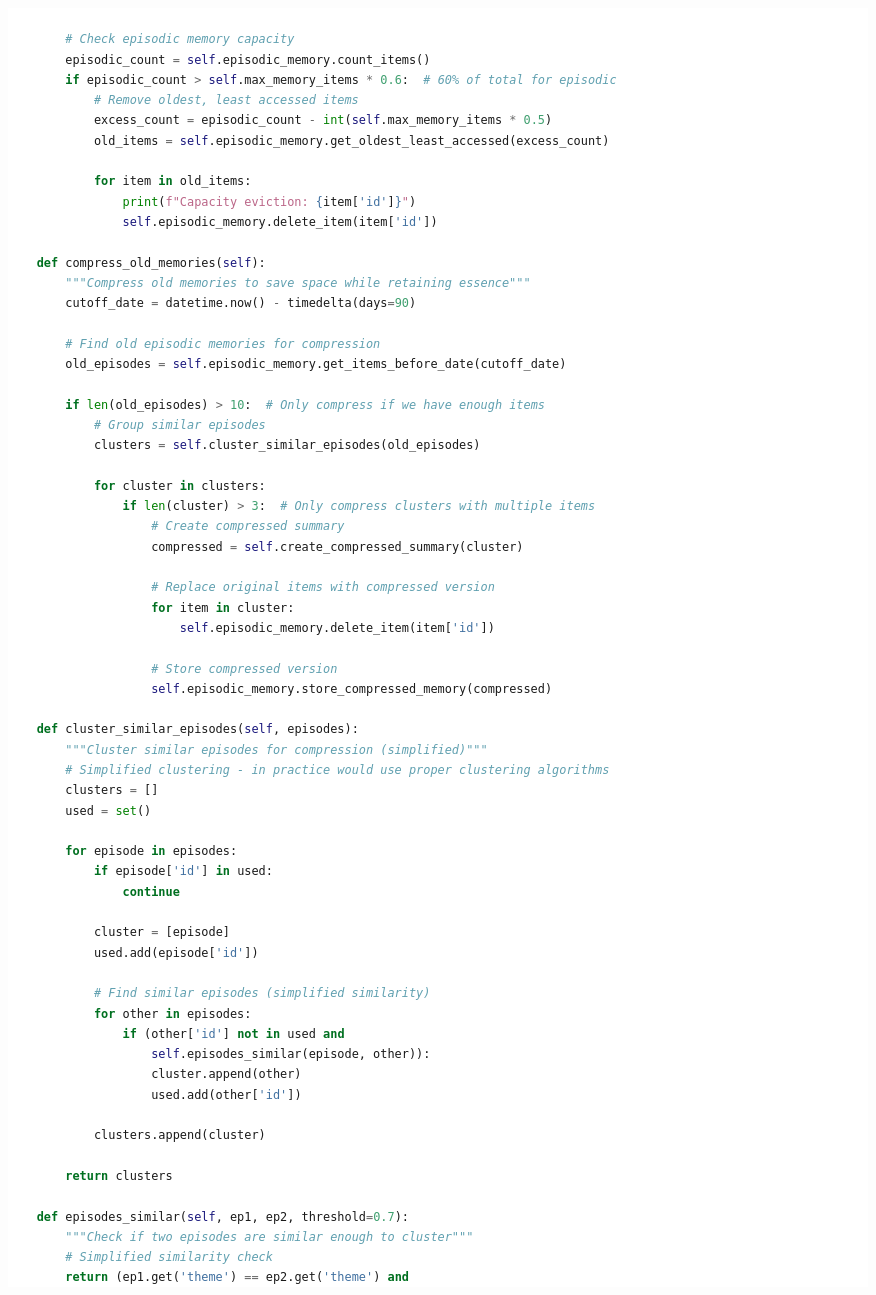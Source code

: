 ```python
        
        # Check episodic memory capacity
        episodic_count = self.episodic_memory.count_items()
        if episodic_count > self.max_memory_items * 0.6:  # 60% of total for episodic
            # Remove oldest, least accessed items
            excess_count = episodic_count - int(self.max_memory_items * 0.5)
            old_items = self.episodic_memory.get_oldest_least_accessed(excess_count)
            
            for item in old_items:
                print(f"Capacity eviction: {item['id']}")
                self.episodic_memory.delete_item(item['id'])
    
    def compress_old_memories(self):
        """Compress old memories to save space while retaining essence"""
        cutoff_date = datetime.now() - timedelta(days=90)
        
        # Find old episodic memories for compression
        old_episodes = self.episodic_memory.get_items_before_date(cutoff_date)
        
        if len(old_episodes) > 10:  # Only compress if we have enough items
            # Group similar episodes
            clusters = self.cluster_similar_episodes(old_episodes)
            
            for cluster in clusters:
                if len(cluster) > 3:  # Only compress clusters with multiple items
                    # Create compressed summary
                    compressed = self.create_compressed_summary(cluster)
                    
                    # Replace original items with compressed version
                    for item in cluster:
                        self.episodic_memory.delete_item(item['id'])
                    
                    # Store compressed version
                    self.episodic_memory.store_compressed_memory(compressed)
    
    def cluster_similar_episodes(self, episodes):
        """Cluster similar episodes for compression (simplified)"""
        # Simplified clustering - in practice would use proper clustering algorithms
        clusters = []
        used = set()
        
        for episode in episodes:
            if episode['id'] in used:
                continue
                
            cluster = [episode]
            used.add(episode['id'])
            
            # Find similar episodes (simplified similarity)
            for other in episodes:
                if (other['id'] not in used and 
                    self.episodes_similar(episode, other)):
                    cluster.append(other)
                    used.add(other['id'])
            
            clusters.append(cluster)
        
        return clusters
    
    def episodes_similar(self, ep1, ep2, threshold=0.7):
        """Check if two episodes are similar enough to cluster"""
        # Simplified similarity check
        return (ep1.get('theme') == ep2.get('theme') and
```
